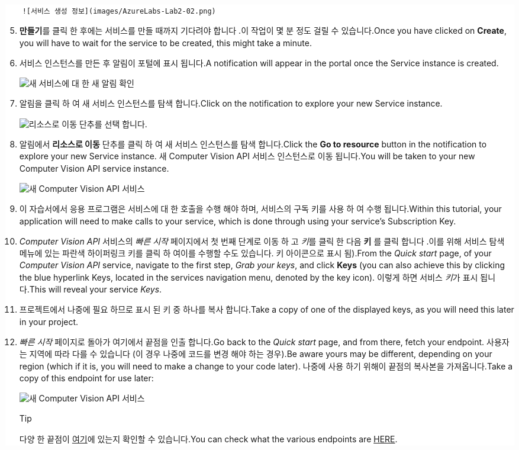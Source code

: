         ![서비스 생성 정보](images/AzureLabs-Lab2-02.png)

5.  <span data-ttu-id="aa6db-181">**만들기**를 클릭 한 후에는 서비스를 만들 때까지 기다려야 합니다 .이 작업이 몇 분 정도 걸릴 수 있습니다.</span><span class="sxs-lookup"><span data-stu-id="aa6db-181">Once you have clicked on **Create**, you will have to wait for the service to be created, this might take a minute.</span></span>
6.  <span data-ttu-id="aa6db-182">서비스 인스턴스를 만든 후 알림이 포털에 표시 됩니다.</span><span class="sxs-lookup"><span data-stu-id="aa6db-182">A notification will appear in the portal once the Service instance is created.</span></span>

    ![새 서비스에 대 한 새 알림 확인](images/AzureLabs-Lab2-03.png) 
 
7.  <span data-ttu-id="aa6db-184">알림을 클릭 하 여 새 서비스 인스턴스를 탐색 합니다.</span><span class="sxs-lookup"><span data-stu-id="aa6db-184">Click on the notification to explore your new Service instance.</span></span> 

    ![리소스로 이동 단추를 선택 합니다.](images/AzureLabs-Lab2-04.png)
 
8. <span data-ttu-id="aa6db-186">알림에서 **리소스로 이동** 단추를 클릭 하 여 새 서비스 인스턴스를 탐색 합니다.</span><span class="sxs-lookup"><span data-stu-id="aa6db-186">Click the **Go to resource** button in the notification to explore your new Service instance.</span></span> <span data-ttu-id="aa6db-187">새 Computer Vision API 서비스 인스턴스로 이동 됩니다.</span><span class="sxs-lookup"><span data-stu-id="aa6db-187">You will be taken to your new Computer Vision API service instance.</span></span> 

    ![새 Computer Vision API 서비스](images/AzureLabs-Lab2-05.png)
 
9.  <span data-ttu-id="aa6db-189">이 자습서에서 응용 프로그램은 서비스에 대 한 호출을 수행 해야 하며, 서비스의 구독 키를 사용 하 여 수행 됩니다.</span><span class="sxs-lookup"><span data-stu-id="aa6db-189">Within this tutorial, your application will need to make calls to your service, which is done through using your service’s Subscription Key.</span></span>
10. <span data-ttu-id="aa6db-190">*Computer Vision API* 서비스의 *빠른 시작* 페이지에서 첫 번째 단계로 이동 하 고 *키*를 클릭 한 다음 **키** 를 클릭 합니다 .이를 위해 서비스 탐색 메뉴에 있는 파란색 하이퍼링크 키를 클릭 하 여이를 수행할 수도 있습니다. 키 아이콘으로 표시 됨).</span><span class="sxs-lookup"><span data-stu-id="aa6db-190">From the *Quick start* page, of your *Computer Vision API* service, navigate to the first step, *Grab your keys*, and click **Keys** (you can also achieve this by clicking the blue hyperlink Keys, located in the services navigation menu, denoted by the key icon).</span></span> <span data-ttu-id="aa6db-191">이렇게 하면 서비스 *키*가 표시 됩니다.</span><span class="sxs-lookup"><span data-stu-id="aa6db-191">This will reveal your service *Keys*.</span></span>
11. <span data-ttu-id="aa6db-192">프로젝트에서 나중에 필요 하므로 표시 된 키 중 하나를 복사 합니다.</span><span class="sxs-lookup"><span data-stu-id="aa6db-192">Take a copy of one of the displayed keys, as you will need this later in your project.</span></span> 

12. <span data-ttu-id="aa6db-193">*빠른 시작* 페이지로 돌아가 여기에서 끝점을 인출 합니다.</span><span class="sxs-lookup"><span data-stu-id="aa6db-193">Go back to the *Quick start* page, and from there, fetch your endpoint.</span></span> <span data-ttu-id="aa6db-194">사용자는 지역에 따라 다를 수 있습니다 (이 경우 나중에 코드를 변경 해야 하는 경우).</span><span class="sxs-lookup"><span data-stu-id="aa6db-194">Be aware yours may be different, depending on your region (which if it is, you will need to make a change to your code later).</span></span> <span data-ttu-id="aa6db-195">나중에 사용 하기 위해이 끝점의 복사본을 가져옵니다.</span><span class="sxs-lookup"><span data-stu-id="aa6db-195">Take a copy of this endpoint for use later:</span></span>

    ![새 Computer Vision API 서비스](images/AzureLabs-Lab2-05-5.png)

    > [!TIP]
    > <span data-ttu-id="aa6db-197">다양 한 끝점이 [여기](https://westus.dev.cognitive.microsoft.com/docs/services/56f91f2d778daf23d8ec6739/operations/56f91f2e778daf14a499e1fa)에 있는지 확인할 수 있습니다.</span><span class="sxs-lookup"><span data-stu-id="aa6db-197">You can check what the various endpoints are [HERE](https://westus.dev.cognitive.microsoft.com/docs/services/56f91f2d778daf23d8ec6739/operations/56f91f2e778daf14a499e1fa).</span></span> 
